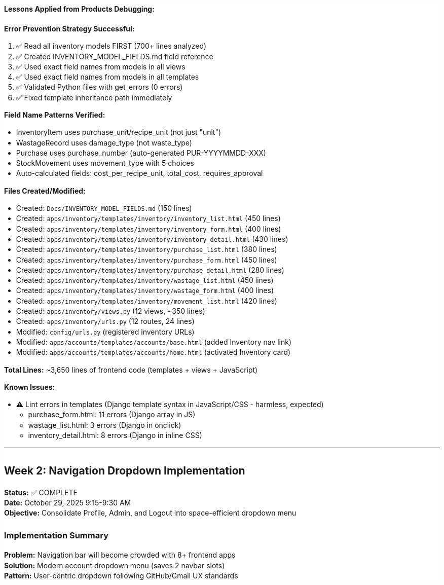 #### Lessons Applied from Products Debugging:
**Error Prevention Strategy Successful:**
1. ✅ Read all inventory models FIRST (700+ lines analyzed)
2. ✅ Created INVENTORY_MODEL_FIELDS.md field reference
3. ✅ Used exact field names from models in all views
4. ✅ Used exact field names from models in all templates
5. ✅ Validated Python files with get_errors (0 errors)
6. ✅ Fixed template inheritance path immediately

**Field Name Patterns Verified:**
- InventoryItem uses purchase_unit/recipe_unit (not just "unit")
- WastageRecord uses damage_type (not waste_type)
- Purchase uses purchase_number (auto-generated PUR-YYYYMMDD-XXX)
- StockMovement uses movement_type with 5 choices
- Auto-calculated fields: cost_per_recipe_unit, total_cost, requires_approval

**Files Created/Modified:**
- Created: `Docs/INVENTORY_MODEL_FIELDS.md` (150 lines)
- Created: `apps/inventory/templates/inventory/inventory_list.html` (450 lines)
- Created: `apps/inventory/templates/inventory/inventory_form.html` (400 lines)
- Created: `apps/inventory/templates/inventory/inventory_detail.html` (430 lines)
- Created: `apps/inventory/templates/inventory/purchase_list.html` (380 lines)
- Created: `apps/inventory/templates/inventory/purchase_form.html` (450 lines)
- Created: `apps/inventory/templates/inventory/purchase_detail.html` (280 lines)
- Created: `apps/inventory/templates/inventory/wastage_list.html` (450 lines)
- Created: `apps/inventory/templates/inventory/wastage_form.html` (400 lines)
- Created: `apps/inventory/templates/inventory/movement_list.html` (420 lines)
- Created: `apps/inventory/views.py` (12 views, ~350 lines)
- Created: `apps/inventory/urls.py` (12 routes, 24 lines)
- Modified: `config/urls.py` (registered inventory URLs)
- Modified: `apps/accounts/templates/accounts/base.html` (added Inventory nav link)
- Modified: `apps/accounts/templates/accounts/home.html` (activated Inventory card)

**Total Lines:** ~3,650 lines of frontend code (templates + views + JavaScript)

**Known Issues:**
- ⚠️ Lint errors in templates (Django template syntax in JavaScript/CSS - harmless, expected)
  - purchase_form.html: 11 errors (Django array in JS)
  - wastage_list.html: 3 errors (Django in onclick)
  - inventory_detail.html: 8 errors (Django in inline CSS)

---

## Week 2: Navigation Dropdown Implementation
**Status:** ✅ COMPLETE  
**Date:** October 29, 2025 9:15-9:30 AM  
**Objective:** Consolidate Profile, Admin, and Logout into space-efficient dropdown menu

### Implementation Summary
**Problem:** Navigation bar will become crowded with 8+ frontend apps  
**Solution:** Modern account dropdown menu (saves 2 navbar slots)  
**Pattern:** User-centric dropdown following GitHub/Gmail UX standards
